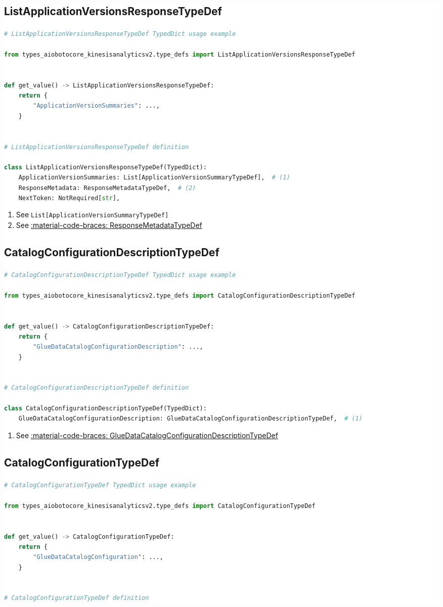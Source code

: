 ## ListApplicationVersionsResponseTypeDef

```python
# ListApplicationVersionsResponseTypeDef TypedDict usage example

from types_aiobotocore_kinesisanalyticsv2.type_defs import ListApplicationVersionsResponseTypeDef


def get_value() -> ListApplicationVersionsResponseTypeDef:
    return {
        "ApplicationVersionSummaries": ...,
    }


# ListApplicationVersionsResponseTypeDef definition

class ListApplicationVersionsResponseTypeDef(TypedDict):
    ApplicationVersionSummaries: List[ApplicationVersionSummaryTypeDef],  # (1)
    ResponseMetadata: ResponseMetadataTypeDef,  # (2)
    NextToken: NotRequired[str],
```

1. See `List[ApplicationVersionSummaryTypeDef]`
2. See [:material-code-braces: ResponseMetadataTypeDef](./type_defs.md#responsemetadatatypedef)

## CatalogConfigurationDescriptionTypeDef

```python
# CatalogConfigurationDescriptionTypeDef TypedDict usage example

from types_aiobotocore_kinesisanalyticsv2.type_defs import CatalogConfigurationDescriptionTypeDef


def get_value() -> CatalogConfigurationDescriptionTypeDef:
    return {
        "GlueDataCatalogConfigurationDescription": ...,
    }


# CatalogConfigurationDescriptionTypeDef definition

class CatalogConfigurationDescriptionTypeDef(TypedDict):
    GlueDataCatalogConfigurationDescription: GlueDataCatalogConfigurationDescriptionTypeDef,  # (1)
```

1. See [:material-code-braces: GlueDataCatalogConfigurationDescriptionTypeDef](./type_defs.md#gluedatacatalogconfigurationdescriptiontypedef)

## CatalogConfigurationTypeDef

```python
# CatalogConfigurationTypeDef TypedDict usage example

from types_aiobotocore_kinesisanalyticsv2.type_defs import CatalogConfigurationTypeDef


def get_value() -> CatalogConfigurationTypeDef:
    return {
        "GlueDataCatalogConfiguration": ...,
    }


# CatalogConfigurationTypeDef definition

```